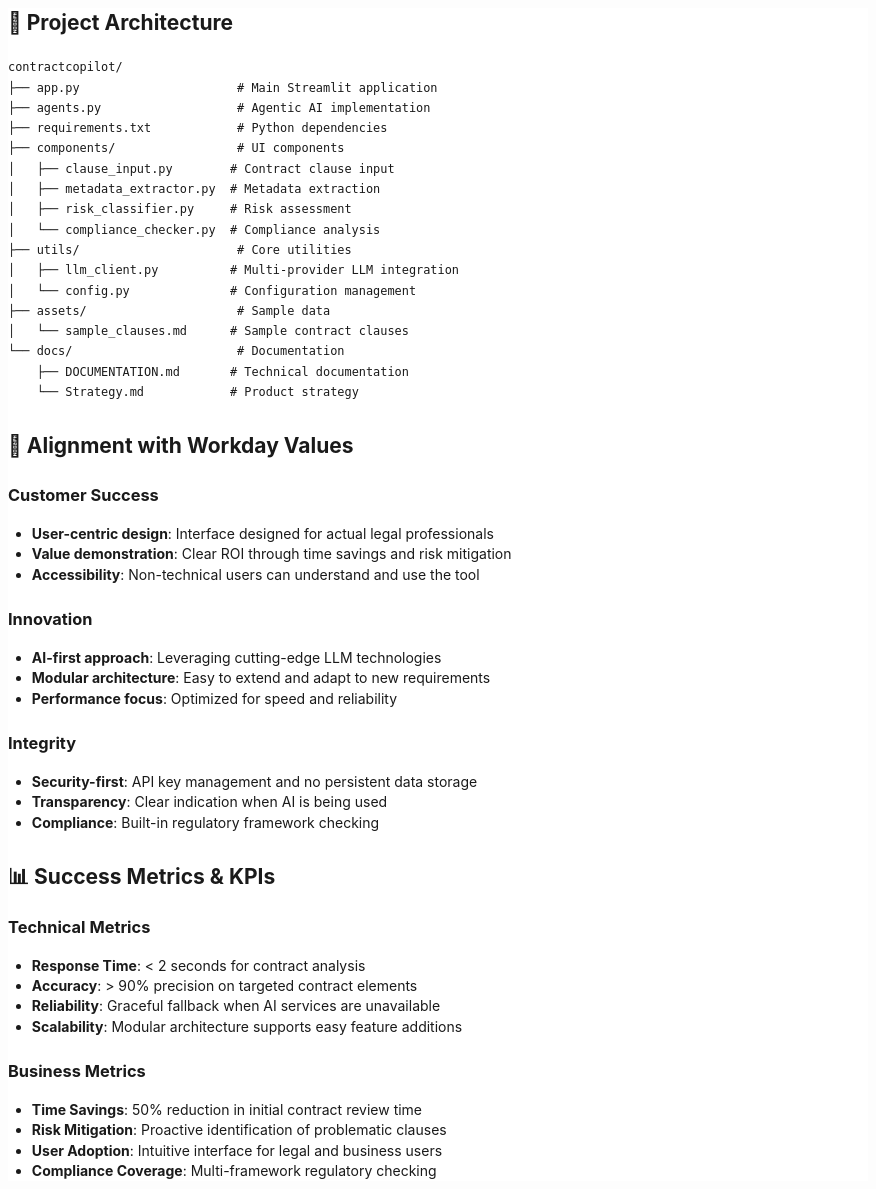 ## 📁 **Project Architecture**

```
contractcopilot/
├── app.py                      # Main Streamlit application
├── agents.py                   # Agentic AI implementation
├── requirements.txt            # Python dependencies
├── components/                 # UI components
│   ├── clause_input.py        # Contract clause input
│   ├── metadata_extractor.py  # Metadata extraction
│   ├── risk_classifier.py     # Risk assessment
│   └── compliance_checker.py  # Compliance analysis
├── utils/                      # Core utilities
│   ├── llm_client.py          # Multi-provider LLM integration
│   └── config.py              # Configuration management
├── assets/                     # Sample data
│   └── sample_clauses.md      # Sample contract clauses
└── docs/                       # Documentation
    ├── DOCUMENTATION.md       # Technical documentation
    └── Strategy.md            # Product strategy
```

## 🎯 **Alignment with Workday Values**

### **Customer Success**
- **User-centric design**: Interface designed for actual legal professionals
- **Value demonstration**: Clear ROI through time savings and risk mitigation
- **Accessibility**: Non-technical users can understand and use the tool

### **Innovation**
- **AI-first approach**: Leveraging cutting-edge LLM technologies
- **Modular architecture**: Easy to extend and adapt to new requirements
- **Performance focus**: Optimized for speed and reliability

### **Integrity**
- **Security-first**: API key management and no persistent data storage
- **Transparency**: Clear indication when AI is being used
- **Compliance**: Built-in regulatory framework checking

## 📊 **Success Metrics & KPIs**

### **Technical Metrics**
- **Response Time**: < 2 seconds for contract analysis
- **Accuracy**: > 90% precision on targeted contract elements
- **Reliability**: Graceful fallback when AI services are unavailable
- **Scalability**: Modular architecture supports easy feature additions

### **Business Metrics**
- **Time Savings**: 50% reduction in initial contract review time
- **Risk Mitigation**: Proactive identification of problematic clauses
- **User Adoption**: Intuitive interface for legal and business users
- **Compliance Coverage**: Multi-framework regulatory checking
